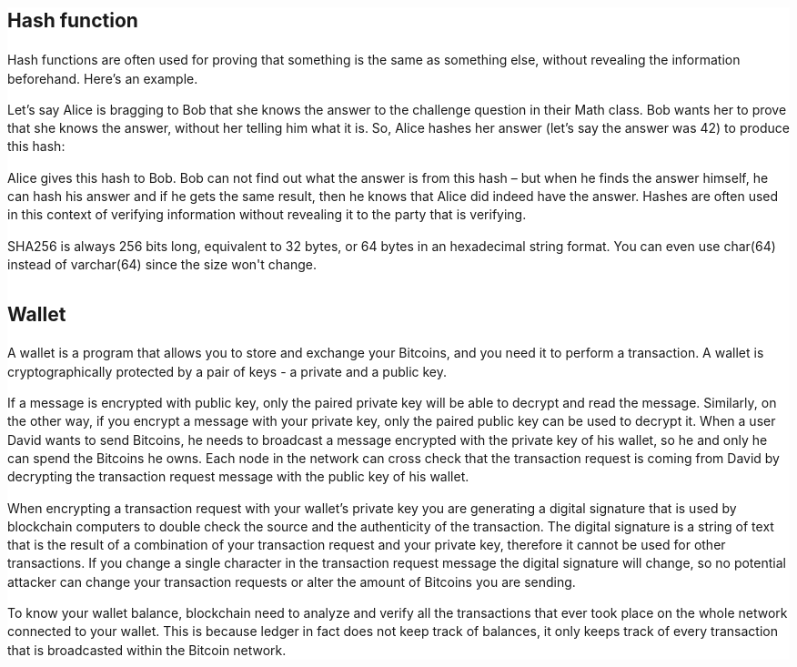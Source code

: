 ## Hash function

Hash functions are often used for proving that something is the same as
something else, without revealing the information beforehand. Here’s an
example.

Let’s say Alice is bragging to Bob that she knows the answer to the
challenge question in their Math class. Bob wants her to prove that she
knows the answer, without her telling him what it is. So, Alice hashes
her answer (let’s say the answer was 42) to produce this hash:

Alice gives this hash to Bob. Bob can not find out what the answer is
from this hash – but when he finds the answer himself, he can hash his
answer and if he gets the same result, then he knows that Alice did
indeed have the answer. Hashes are often used in this context of
verifying information without revealing it to the party that is
verifying.

SHA256 is always 256 bits long, equivalent to 32 bytes, or 64 bytes in
an hexadecimal string format. You can even use char(64) instead of
varchar(64) since the size won't change.

## Wallet

A wallet is a program that allows you to store and exchange your
Bitcoins, and you need it to perform a transaction. A wallet is
cryptographically protected by a pair of keys - a private and a public
key.

If a message is encrypted with public key, only the paired private key
will be able to decrypt and read the message. Similarly, on the other
way, if you encrypt a message with your private key, only the paired
public key can be used to decrypt it. When a user David wants to send
Bitcoins, he needs to broadcast a message encrypted with the private key
of his wallet, so he and only he can spend the Bitcoins he owns. Each
node in the network can cross check that the transaction request is
coming from David by decrypting the transaction request message with the
public key of his wallet.

When encrypting a transaction request with your wallet’s private key you
are generating a digital signature that is used by blockchain computers
to double check the source and the authenticity of the transaction. The
digital signature is a string of text that is the result of
a combination of your transaction request and your private key,
therefore it cannot be used for other transactions. If you change a
single character in the transaction request message the digital
signature will change, so no potential attacker can change your
transaction requests or alter the amount of Bitcoins you are sending.

To know your wallet balance, blockchain need to analyze and verify all
the transactions that ever took place on the whole network connected
to your wallet. This is because ledger in fact does not keep track of
balances, it only keeps track of every transaction that is broadcasted
within the Bitcoin network. 
